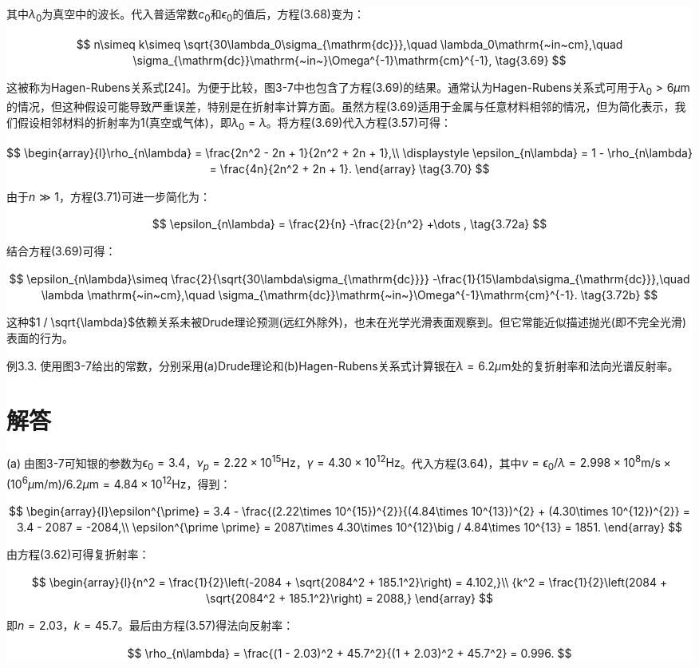 其中$\lambda_0$为真空中的波长。代入普适常数$c_0$和$\epsilon_0$的值后，方程(3.68)变为：

$$
n\simeq k\simeq \sqrt{30\lambda_0\sigma_{\mathrm{dc}}},\quad \lambda_0\mathrm{~in~cm},\quad \sigma_{\mathrm{dc}}\mathrm{~in~}\Omega^{-1}\mathrm{cm}^{-1}, \tag{3.69}
$$

这被称为Hagen-Rubens关系式[24]。为便于比较，图3-7中也包含了方程(3.69)的结果。通常认为Hagen-Rubens关系式可用于$\lambda_0 > 6\mu \mathrm{m}$的情况，但这种假设可能导致严重误差，特别是在折射率计算方面。虽然方程(3.69)适用于金属与任意材料相邻的情况，但为简化表示，我们假设相邻材料的折射率为1(真空或气体)，即$\lambda_0 = \lambda$。将方程(3.69)代入方程(3.57)可得：

$$
\begin{array}{l}\rho_{n\lambda} = \frac{2n^2 - 2n + 1}{2n^2 + 2n + 1},\\ \displaystyle \epsilon_{n\lambda} = 1 - \rho_{n\lambda} = \frac{4n}{2n^2 + 2n + 1}. \end{array} \tag{3.70}
$$

由于$n\gg 1$，方程(3.71)可进一步简化为：

$$
\epsilon_{n\lambda} = \frac{2}{n} -\frac{2}{n^2} +\dots , \tag{3.72a}
$$

结合方程(3.69)可得：

$$
\epsilon_{n\lambda}\simeq \frac{2}{\sqrt{30\lambda\sigma_{\mathrm{dc}}}} -\frac{1}{15\lambda\sigma_{\mathrm{dc}}},\quad \lambda \mathrm{~in~cm},\quad \sigma_{\mathrm{dc}}\mathrm{~in~}\Omega^{-1}\mathrm{cm}^{-1}. \tag{3.72b}
$$

这种$1 / \sqrt{\lambda}$依赖关系未被Drude理论预测(远红外除外)，也未在光学光滑表面观察到。但它常能近似描述抛光(即不完全光滑)表面的行为。

例3.3. 使用图3-7给出的常数，分别采用(a)Drude理论和(b)Hagen-Rubens关系式计算银在$\lambda = 6.2\mu \mathrm{m}$处的复折射率和法向光谱反射率。

# 解答

(a) 由图3-7可知银的参数为$\epsilon_0 = 3.4$，$\nu_{p} = 2.22\times 10^{15}\mathrm{Hz}$，$\gamma = 4.30\times 10^{12}\mathrm{Hz}$。代入方程(3.64)，其中$\nu = \epsilon_0 / \lambda = 2.998\times 10^8\mathrm{m / s}\times (10^6\mu \mathrm{m / m}) / 6.2\mu \mathrm{m} = 4.84\times 10^{12}\mathrm{Hz}$，得到：

$$
\begin{array}{l}\epsilon^{\prime} = 3.4 - \frac{(2.22\times 10^{15})^{2}}{(4.84\times 10^{13})^{2} + (4.30\times 10^{12})^{2}} = 3.4 - 2087 = -2084,\\ \epsilon^{\prime \prime} = 2087\times 4.30\times 10^{12}\big / 4.84\times 10^{13} = 1851. \end{array}
$$

由方程(3.62)可得复折射率：

$$
\begin{array}{l}{n^2 = \frac{1}{2}\left(-2084 + \sqrt{2084^2 + 185.1^2}\right) = 4.102,}\\ {k^2 = \frac{1}{2}\left(2084 + \sqrt{2084^2 + 185.1^2}\right) = 2088,} \end{array}
$$

即$n = 2.03$，$k = 45.7$。最后由方程(3.57)得法向反射率：

$$
\rho_{n\lambda} = \frac{(1 - 2.03)^2 + 45.7^2}{(1 + 2.03)^2 + 45.7^2} = 0.996.
$$
